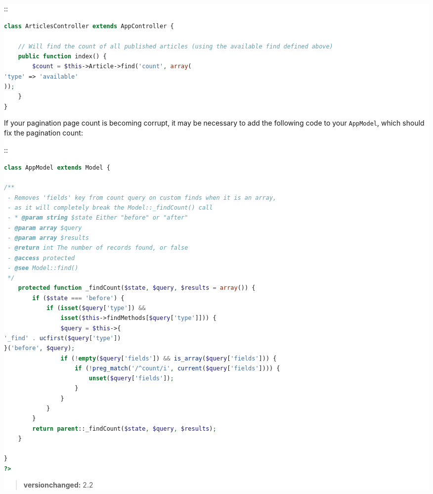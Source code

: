 ::

```php
class ArticlesController extends AppController {

    // Will find the count of all published articles (using the available find defined above)
    public function index() {
        $count = $this->Article->find('count', array(
'type' => 'available'
));
    }
}

```
If your pagination page count is becoming corrupt, it may be necessary to add the following code to
your `AppModel`, which should fix the pagination count:

::

```php
class AppModel extends Model {

/**
 - Removes 'fields' key from count query on custom finds when it is an array,
 - as it will completely break the Model::_findCount() call
 - * @param string $state Either "before" or "after"
 - @param array $query
 - @param array $results
 - @return int The number of records found, or false
 - @access protected
 - @see Model::find()
 */
    protected function _findCount($state, $query, $results = array()) {
        if ($state === 'before') {
            if (isset($query['type']) &&
                isset($this->findMethods[$query['type']])) {
                $query = $this->{
'_find' . ucfirst($query['type'])
}('before', $query);
                if (!empty($query['fields']) && is_array($query['fields'])) {
                    if (!preg_match('/^count/i', current($query['fields']))) {
                        unset($query['fields']);
                    }
                }
            }
        }
        return parent::_findCount($state, $query, $results);
    }

}
?>
```

> **versionchanged:** 2.2
